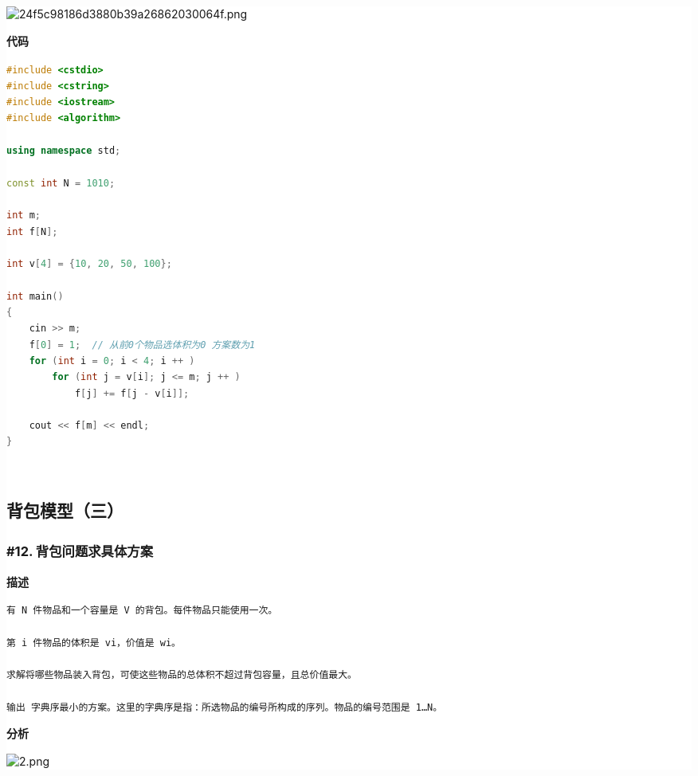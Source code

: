 ![24f5c98186d3880b39a26862030064f.png](https://cdn.acwing.com/media/article/image/2022/05/01/186034_8a4bce37c9-24f5c98186d3880b39a26862030064f.png) 

**代码**

```c++
#include <cstdio>
#include <cstring>
#include <iostream>
#include <algorithm>

using namespace std;

const int N = 1010;

int m;
int f[N];

int v[4] = {10, 20, 50, 100};

int main()
{
    cin >> m;
    f[0] = 1;  // 从前0个物品选体积为0 方案数为1
    for (int i = 0; i < 4; i ++ )
        for (int j = v[i]; j <= m; j ++ )
            f[j] += f[j - v[i]];
            
    cout << f[m] << endl;
}
```

​          

## 背包模型（三）

### #12. 背包问题求具体方案

**描述**

```markdown
有 N 件物品和一个容量是 V 的背包。每件物品只能使用一次。

第 i 件物品的体积是 vi，价值是 wi。

求解将哪些物品装入背包，可使这些物品的总体积不超过背包容量，且总价值最大。

输出 字典序最小的方案。这里的字典序是指：所选物品的编号所构成的序列。物品的编号范围是 1…N。
```

**分析**

![2.png](https://cdn.acwing.com/media/article/image/2022/07/18/186034_c3e8d8a506-2.png) 

